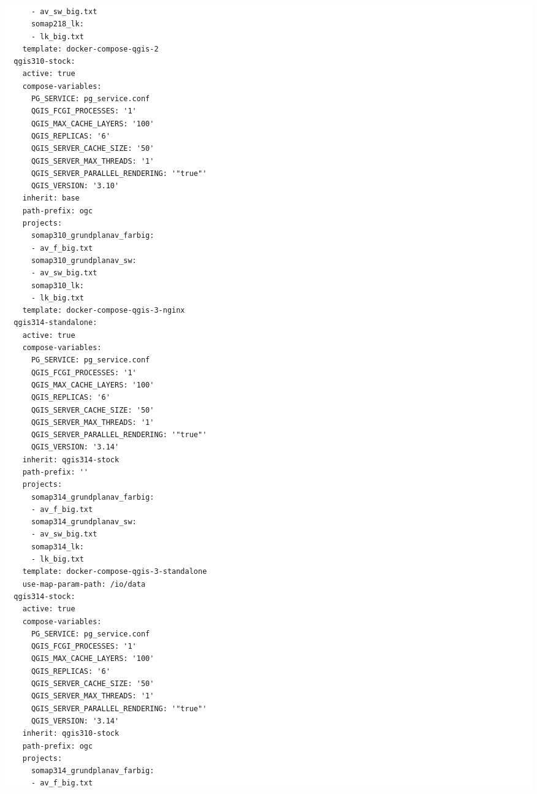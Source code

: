 ```
      - av_sw_big.txt
      somap218_lk:
      - lk_big.txt
    template: docker-compose-qgis-2
  qgis310-stock:
    active: true
    compose-variables:
      PG_SERVICE: pg_service.conf
      QGIS_FCGI_PROCESSES: '1'
      QGIS_MAX_CACHE_LAYERS: '100'
      QGIS_REPLICAS: '6'
      QGIS_SERVER_CACHE_SIZE: '50'
      QGIS_SERVER_MAX_THREADS: '1'
      QGIS_SERVER_PARALLEL_RENDERING: '"true"'
      QGIS_VERSION: '3.10'
    inherit: base
    path-prefix: ogc
    projects:
      somap310_grundplanav_farbig:
      - av_f_big.txt
      somap310_grundplanav_sw:
      - av_sw_big.txt
      somap310_lk:
      - lk_big.txt
    template: docker-compose-qgis-3-nginx
  qgis314-standalone:
    active: true
    compose-variables:
      PG_SERVICE: pg_service.conf
      QGIS_FCGI_PROCESSES: '1'
      QGIS_MAX_CACHE_LAYERS: '100'
      QGIS_REPLICAS: '6'
      QGIS_SERVER_CACHE_SIZE: '50'
      QGIS_SERVER_MAX_THREADS: '1'
      QGIS_SERVER_PARALLEL_RENDERING: '"true"'
      QGIS_VERSION: '3.14'
    inherit: qgis314-stock
    path-prefix: ''
    projects:
      somap314_grundplanav_farbig:
      - av_f_big.txt
      somap314_grundplanav_sw:
      - av_sw_big.txt
      somap314_lk:
      - lk_big.txt
    template: docker-compose-qgis-3-standalone
    use-map-param-path: /io/data
  qgis314-stock:
    active: true
    compose-variables:
      PG_SERVICE: pg_service.conf
      QGIS_FCGI_PROCESSES: '1'
      QGIS_MAX_CACHE_LAYERS: '100'
      QGIS_REPLICAS: '6'
      QGIS_SERVER_CACHE_SIZE: '50'
      QGIS_SERVER_MAX_THREADS: '1'
      QGIS_SERVER_PARALLEL_RENDERING: '"true"'
      QGIS_VERSION: '3.14'
    inherit: qgis310-stock
    path-prefix: ogc
    projects:
      somap314_grundplanav_farbig:
      - av_f_big.txt
```